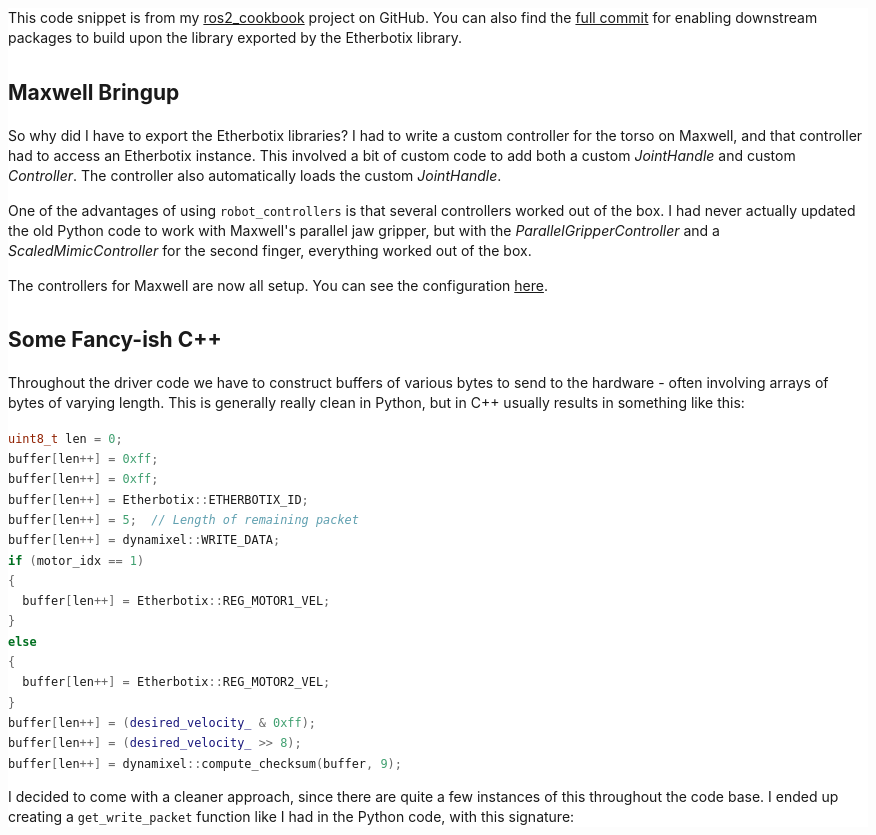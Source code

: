 This code snippet is from my
[ros2_cookbook](https://github.com/mikeferguson/ros2_cookbook/blob/main/pages/cmake.md#ament)
project on GitHub. You can also find the
[full commit](https://github.com/mikeferguson/etherbotix/commit/2c31281bbc1c0ba5014ee30fddf98d05599baa2b)
for enabling downstream packages to build upon the library exported by the
Etherbotix library.

## Maxwell Bringup

So why did I have to export the Etherbotix libraries? I had to write a custom controller
for the torso on Maxwell, and that controller had to access an Etherbotix instance. This
involved a bit of custom code to add both a custom _JointHandle_ and custom _Controller_.
The controller also automatically loads the custom _JointHandle_.

One of the advantages of using <code>robot_controllers</code> is that several controllers
worked out of the box. I had never actually updated the old Python code to work with
Maxwell's parallel jaw gripper, but with the _ParallelGripperController_ and a
_ScaledMimicController_ for the second finger, everything worked out of the box.

The controllers for Maxwell are now all setup. You can see the configuration
[here](https://github.com/mikeferguson/maxwell/blob/ros2/maxwell/config/etherbotix.yaml).

## Some Fancy-ish C++

Throughout the driver code we have to construct buffers of various bytes to send
to the hardware - often involving arrays of bytes of varying length. This is
generally really clean in Python, but in C++ usually results in something like this:

```cpp
uint8_t len = 0;
buffer[len++] = 0xff;
buffer[len++] = 0xff;
buffer[len++] = Etherbotix::ETHERBOTIX_ID;
buffer[len++] = 5;  // Length of remaining packet
buffer[len++] = dynamixel::WRITE_DATA;
if (motor_idx == 1)
{
  buffer[len++] = Etherbotix::REG_MOTOR1_VEL;
}
else
{
  buffer[len++] = Etherbotix::REG_MOTOR2_VEL;
}
buffer[len++] = (desired_velocity_ & 0xff);
buffer[len++] = (desired_velocity_ >> 8);
buffer[len++] = dynamixel::compute_checksum(buffer, 9);
```

I decided to come with a cleaner approach, since there are quite a few
instances of this throughout the code base. I ended up creating a
<code>get_write_packet</code> function like I had in the Python code, with this
signature:
